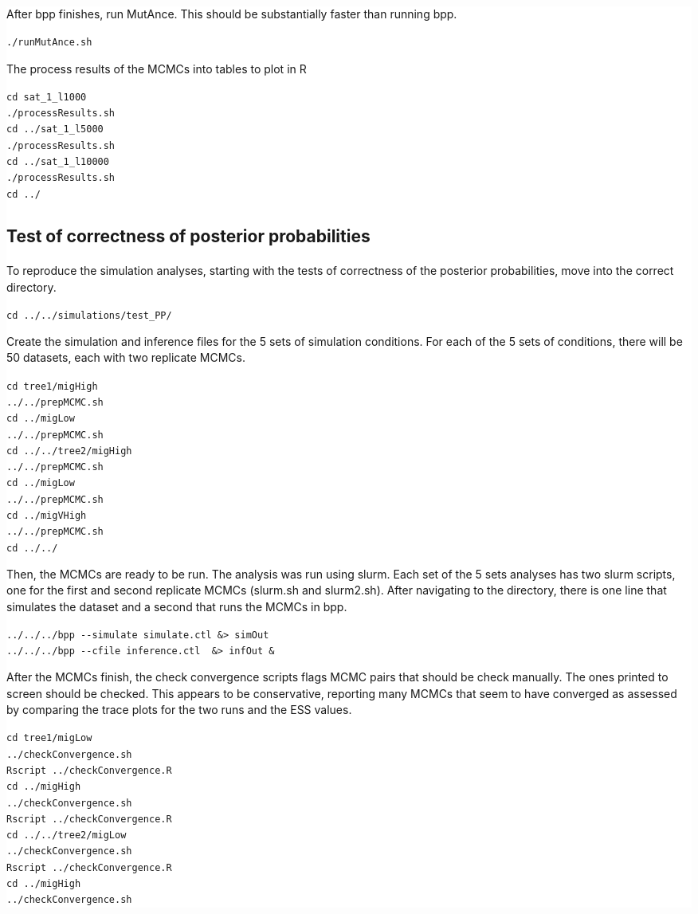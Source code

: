 After bpp finishes, run MutAnce. This should be substantially faster than running bpp.
```
./runMutAnce.sh
```

The process results of the MCMCs into tables to plot in R
```
cd sat_1_l1000
./processResults.sh
cd ../sat_1_l5000
./processResults.sh
cd ../sat_1_l10000
./processResults.sh
cd ../
```

## Test of correctness of posterior probabilities
To reproduce the simulation analyses, starting with the tests of correctness of the posterior probabilities, move into the correct directory.
```
cd ../../simulations/test_PP/
```
Create the simulation and inference files for the 5 sets of simulation conditions. 
For each of the 5 sets of conditions, there will be 50 datasets, each with two replicate MCMCs.

```
cd tree1/migHigh
../../prepMCMC.sh
cd ../migLow
../../prepMCMC.sh
cd ../../tree2/migHigh
../../prepMCMC.sh
cd ../migLow
../../prepMCMC.sh
cd ../migVHigh
../../prepMCMC.sh
cd ../../
```

Then, the MCMCs are ready to be run. 
The analysis was run using slurm. 
Each set of the 5 sets analyses has two slurm scripts, one for the first and second replicate MCMCs (slurm.sh and slurm2.sh).
After navigating to the directory, there is one line that simulates the dataset and a second that runs the MCMCs in bpp. 
```
../../../bpp --simulate simulate.ctl &> simOut
../../../bpp --cfile inference.ctl  &> infOut &
```

After the MCMCs finish, the check convergence scripts flags MCMC pairs that should be check manually. 
The ones printed to screen should be checked.
This appears to be conservative, reporting many MCMCs that seem to have converged as assessed by comparing the trace plots for the two runs and the ESS values.
```
cd tree1/migLow
../checkConvergence.sh
Rscript ../checkConvergence.R
cd ../migHigh
../checkConvergence.sh
Rscript ../checkConvergence.R
cd ../../tree2/migLow
../checkConvergence.sh
Rscript ../checkConvergence.R
cd ../migHigh
../checkConvergence.sh
```